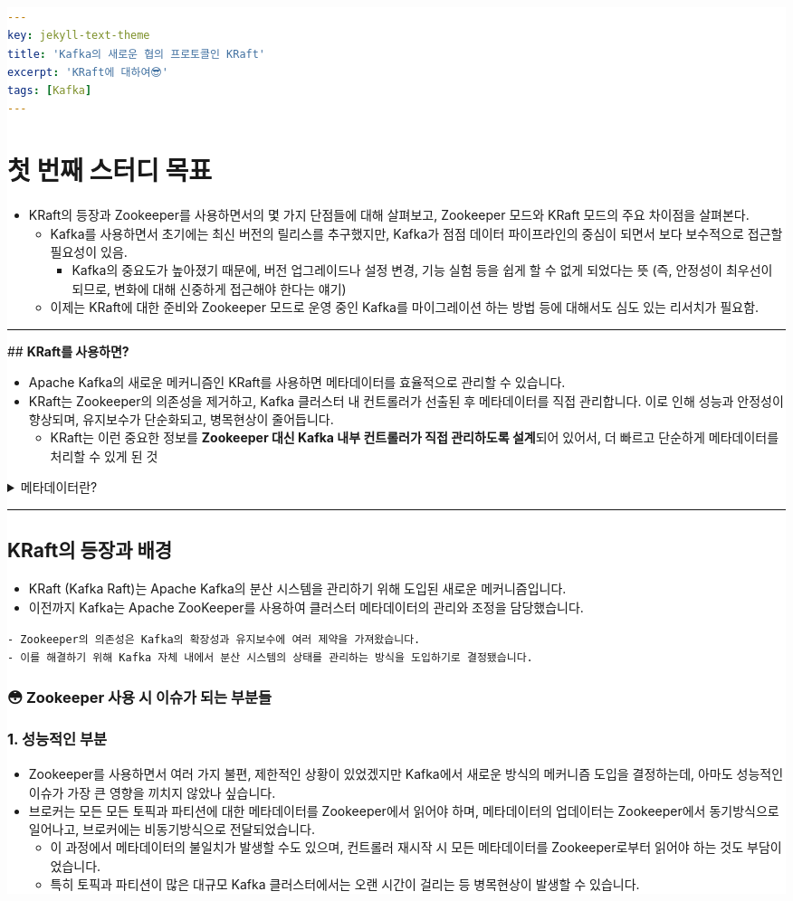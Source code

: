 ```yaml
---
key: jekyll-text-theme
title: 'Kafka의 새로운 협의 프로토콜인 KRaft'
excerpt: 'KRaft에 대하여😎'
tags: [Kafka]
---
```


# 첫 번째 스터디 목표

- KRaft의 등장과 Zookeeper를 사용하면서의 몇 가지 단점들에 대해 살펴보고, Zookeeper 모드와 KRaft 모드의 주요 차이점을 살펴본다.
    - Kafka를 사용하면서 초기에는 최신 버전의 릴리스를 추구했지만, Kafka가 점점 데이터 파이프라인의 중심이 되면서 보다 보수적으로 접근할 필요성이 있음.
        - Kafka의 중요도가 높아졌기 때문에, 버전 업그레이드나 설정 변경, 기능 실험 등을 쉽게 할 수 없게 되었다는 뜻 (즉, 안정성이 최우선이 되므로, 변화에 대해 신중하게 접근해야 한다는 얘기)
    - 이제는 KRaft에 대한 준비와 Zookeeper 모드로 운영 중인 Kafka를 마이그레이션 하는 방법 등에 대해서도 심도 있는 리서치가 필요함.

---

## **KRaft를 사용하면?**

- Apache Kafka의 새로운 메커니즘인 KRaft를 사용하면 메타데이터를 효율적으로 관리할 수 있습니다.
- KRaft는 Zookeeper의 의존성을 제거하고, Kafka 클러스터 내 컨트롤러가 선출된 후 메타데이터를 직접 관리합니다. 이로 인해 성능과 안정성이 향상되며, 유지보수가 단순화되고, 병목현상이 줄어듭니다.
    - KRaft는 이런 중요한 정보를 **Zookeeper 대신 Kafka 내부 컨트롤러가 직접 관리하도록 설계**되어 있어서, 더 빠르고 단순하게 메타데이터를 처리할 수 있게 된 것

<details><summary>메타데이터란?</summary></details>

---

## KRaft의 등장과 배경

- KRaft (Kafka Raft)는 Apache Kafka의 분산 시스템을 관리하기 위해 도입된 새로운 메커니즘입니다.
- 이전까지 Kafka는 Apache ZooKeeper를 사용하여 클러스터 메타데이터의 관리와 조정을 담당했습니다.

```
- Zookeeper의 의존성은 Kafka의 확장성과 유지보수에 여러 제약을 가져왔습니다.
- 이를 해결하기 위해 Kafka 자체 내에서 분산 시스템의 상태를 관리하는 방식을 도입하기로 결정됐습니다.
```

### 😳 Zookeeper 사용 시 이슈가 되는 부분들

### **1. 성능적인 부분**

- Zookeeper를 사용하면서 여러 가지 불편, 제한적인 상황이 있었겠지만 Kafka에서 새로운 방식의 메커니즘 도입을 결정하는데, 아마도 성능적인 이슈가 가장 큰 영향을 끼치지 않았나 싶습니다.
- 브로커는 모든 모든 토픽과 파티션에 대한 메타데이터를 Zookeeper에서 읽어야 하며, 메타데이터의 업데이터는 Zookeeper에서 동기방식으로 일어나고, 브로커에는 비동기방식으로 전달되었습니다.
    - 이 과정에서 메타데이터의 불일치가 발생할 수도 있으며, 컨트롤러 재시작 시 모든 메타데이터를 Zookeeper로부터 읽어야 하는 것도 부담이었습니다.
    - 특히 토픽과 파티션이 많은 대규모 Kafka 클러스터에서는 오랜 시간이 걸리는 등 병목현상이 발생할 수 있습니다.
